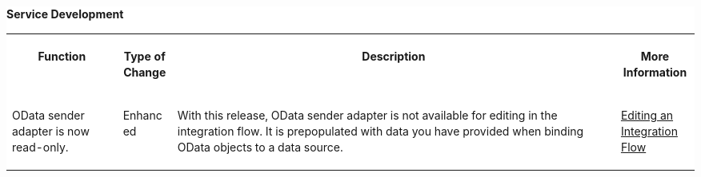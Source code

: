 </td>
</tr>
</table>

**Service Development**


<table>
<tr>
<th valign="top">

Function



</th>
<th valign="top">

Type of Change



</th>
<th valign="top">

Description



</th>
<th valign="top">

More Information



</th>
</tr>
<tr>
<td valign="top">

OData sender adapter is now read-only.



</td>
<td valign="top">

Enhanced



</td>
<td valign="top">

With this release, OData sender adapter is not available for editing in the integration flow. It is prepopulated with data you have provided when binding OData objects to a data source.



</td>
<td valign="top">

[Editing an Integration Flow](../Development/editing-an-integration-flow-ccd062a.md) 

 <?sap-ot O2O class="- topic/xref " href="ff4cfc53ea5c440da78fe039d85b8319.xml" text="" desc="" xtrc="xref:114" xtrf="file:/home/builder/src/dita-all/cdo1688560638547/loio3268cb35959d4b368fb49de861bfe8a1_en-US/src/content/localization/en-us/2f5d4f15e3944e7d86109406afbaf054.xml" ?> 
